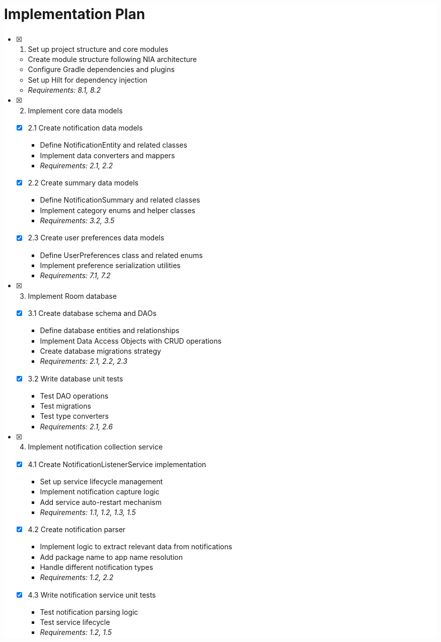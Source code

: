 # Implementation Plan

- [x] 1. Set up project structure and core modules
  - Create module structure following NIA architecture
  - Configure Gradle dependencies and plugins
  - Set up Hilt for dependency injection
  - _Requirements: 8.1, 8.2_

- [x] 2. Implement core data models
  - [x] 2.1 Create notification data models
    - Define NotificationEntity and related classes
    - Implement data converters and mappers
    - _Requirements: 2.1, 2.2_
  
  - [x] 2.2 Create summary data models
    - Define NotificationSummary and related classes
    - Implement category enums and helper classes
    - _Requirements: 3.2, 3.5_

  - [x] 2.3 Create user preferences data models
    - Define UserPreferences class and related enums
    - Implement preference serialization utilities
    - _Requirements: 7.1, 7.2_

- [x] 3. Implement Room database
  - [x] 3.1 Create database schema and DAOs
    - Define database entities and relationships
    - Implement Data Access Objects with CRUD operations
    - Create database migrations strategy
    - _Requirements: 2.1, 2.2, 2.3_
  
  - [x] 3.2 Write database unit tests
    - Test DAO operations
    - Test migrations
    - Test type converters
    - _Requirements: 2.1, 2.6_

- [x] 4. Implement notification collection service
  - [x] 4.1 Create NotificationListenerService implementation
    - Set up service lifecycle management
    - Implement notification capture logic
    - Add service auto-restart mechanism
    - _Requirements: 1.1, 1.2, 1.3, 1.5_
  
  - [x] 4.2 Create notification parser
    - Implement logic to extract relevant data from notifications
    - Add package name to app name resolution
    - Handle different notification types
    - _Requirements: 1.2, 2.2_
  
  - [x] 4.3 Write notification service unit tests
    - Test notification parsing logic
    - Test service lifecycle
    - _Requirements: 1.2, 1.5_

